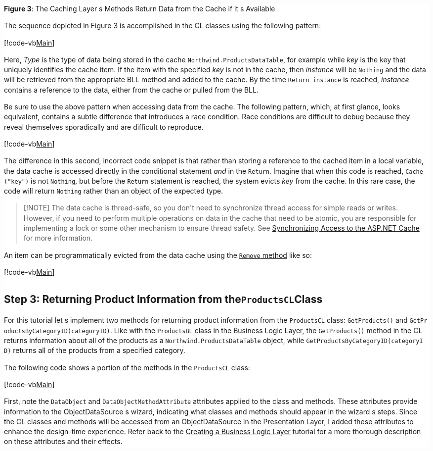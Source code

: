 **Figure 3**: The Caching Layer s Methods Return Data from the Cache if it s Available


The sequence depicted in Figure 3 is accomplished in the CL classes using the following pattern:


[!code-vb[Main](caching-data-in-the-architecture-vb/samples/sample2.vb)]

Here, *Type* is the type of data being stored in the cache `Northwind.ProductsDataTable`, for example while *key* is the key that uniquely identifies the cache item. If the item with the specified *key* is not in the cache, then *instance* will be `Nothing` and the data will be retrieved from the appropriate BLL method and added to the cache. By the time `Return instance` is reached, *instance* contains a reference to the data, either from the cache or pulled from the BLL.

Be sure to use the above pattern when accessing data from the cache. The following pattern, which, at first glance, looks equivalent, contains a subtle difference that introduces a race condition. Race conditions are difficult to debug because they reveal themselves sporadically and are difficult to reproduce.


[!code-vb[Main](caching-data-in-the-architecture-vb/samples/sample3.vb)]

The difference in this second, incorrect code snippet is that rather than storing a reference to the cached item in a local variable, the data cache is accessed directly in the conditional statement *and* in the `Return`. Imagine that when this code is reached, `Cache("key")` is not `Nothing`, but before the `Return` statement is reached, the system evicts *key* from the cache. In this rare case, the code will return `Nothing` rather than an object of the expected type.

> [!NOTE] The data cache is thread-safe, so you don't need to synchronize thread access for simple reads or writes. However, if you need to perform multiple operations on data in the cache that need to be atomic, you are responsible for implementing a lock or some other mechanism to ensure thread safety. See [Synchronizing Access to the ASP.NET Cache](http://www.ddj.com/184406369) for more information.


An item can be programmatically evicted from the data cache using the [`Remove` method](https://msdn.microsoft.com/en-us/library/system.web.caching.cache.remove.aspx) like so:


[!code-vb[Main](caching-data-in-the-architecture-vb/samples/sample4.vb)]

## Step 3: Returning Product Information from the`ProductsCL`Class

For this tutorial let s implement two methods for returning product information from the `ProductsCL` class: `GetProducts()` and `GetProductsByCategoryID(categoryID)`. Like with the `ProductsBL` class in the Business Logic Layer, the `GetProducts()` method in the CL returns information about all of the products as a `Northwind.ProductsDataTable` object, while `GetProductsByCategoryID(categoryID)` returns all of the products from a specified category.

The following code shows a portion of the methods in the `ProductsCL` class:


[!code-vb[Main](caching-data-in-the-architecture-vb/samples/sample5.vb)]

First, note the `DataObject` and `DataObjectMethodAttribute` attributes applied to the class and methods. These attributes provide information to the ObjectDataSource s wizard, indicating what classes and methods should appear in the wizard s steps. Since the CL classes and methods will be accessed from an ObjectDataSource in the Presentation Layer, I added these attributes to enhance the design-time experience. Refer back to the [Creating a Business Logic Layer](../introduction/creating-a-business-logic-layer-vb.md) tutorial for a more thorough description on these attributes and their effects.
